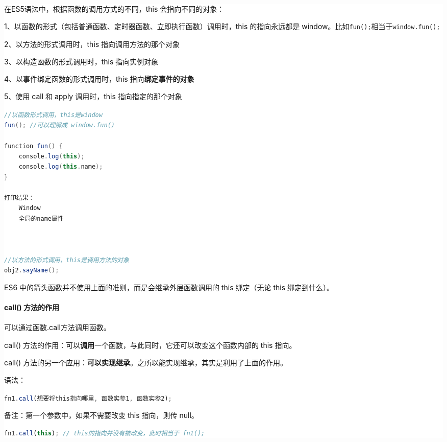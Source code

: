 

在ES5语法中，根据函数的调用方式的不同，this 会指向不同的对象：

1、以函数的形式（包括普通函数、定时器函数、立即执行函数）调用时，this 的指向永远都是 window。比如`fun();`相当于`window.fun();`

2、以方法的形式调用时，this 指向调用方法的那个对象

3、以构造函数的形式调用时，this 指向实例对象

4、以事件绑定函数的形式调用时，this 指向**绑定事件的对象**

5、使用 call 和 apply 调用时，this 指向指定的那个对象



```scala
//以函数形式调用，this是window
fun(); //可以理解成 window.fun()

function fun() {
    console.log(this);
    console.log(this.name);
}

打印结果：
    Window
    全局的name属性



//以方法的形式调用，this是调用方法的对象
obj2.sayName();
```



ES6 中的箭头函数并不使用上面的准则，而是会继承外层函数调用的 this 绑定（无论 this 绑定到什么）。



#### call() 方法的作用

可以通过函数.call方法调用函数。

call() 方法的作用：可以**调用**一个函数，与此同时，它还可以改变这个函数内部的 this 指向。

call() 方法的另一个应用：**可以实现继承**。之所以能实现继承，其实是利用了上面的作用。

语法：

```js
fn1.call(想要将this指向哪里, 函数实参1, 函数实参2);
```

备注：第一个参数中，如果不需要改变 this 指向，则传 null。



```js
fn1.call(this); // this的指向并没有被改变，此时相当于 fn1();
```

